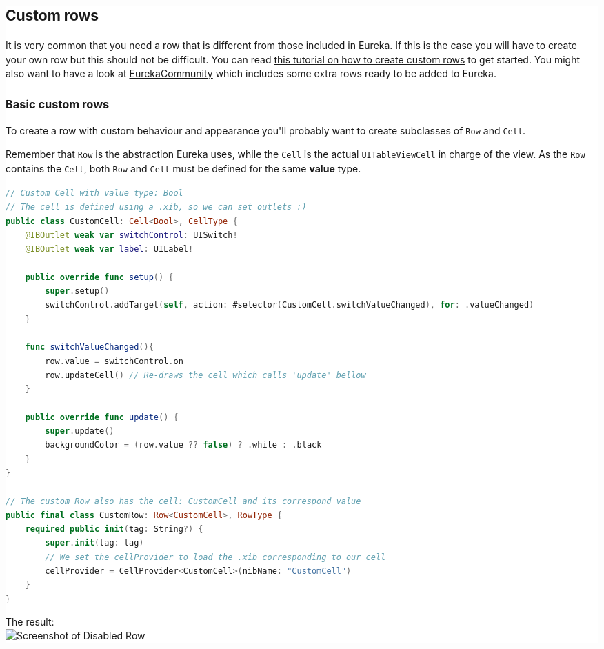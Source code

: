 ## Custom rows

It is very common that you need a row that is different from those included in Eureka. If this is the case you will have to create your own row but this should not be difficult. You can read [this tutorial on how to create custom rows](https://blog.xmartlabs.com/2016/09/06/Eureka-custom-row-tutorial/) to get started. You might also want to have a look at [EurekaCommunity] which includes some extra rows ready to be added to Eureka.

### Basic custom rows

To create a row with custom behaviour and appearance you'll probably want to create subclasses of `Row` and `Cell`.

Remember that `Row` is the abstraction Eureka uses, while the `Cell` is the actual `UITableViewCell` in charge of the view.
As the `Row` contains the `Cell`, both `Row` and `Cell` must be defined for the same **value** type.

```swift
// Custom Cell with value type: Bool
// The cell is defined using a .xib, so we can set outlets :)
public class CustomCell: Cell<Bool>, CellType {
    @IBOutlet weak var switchControl: UISwitch!
    @IBOutlet weak var label: UILabel!

    public override func setup() {
        super.setup()
        switchControl.addTarget(self, action: #selector(CustomCell.switchValueChanged), for: .valueChanged)
    }

    func switchValueChanged(){
        row.value = switchControl.on
        row.updateCell() // Re-draws the cell which calls 'update' bellow
    }

    public override func update() {
        super.update()
        backgroundColor = (row.value ?? false) ? .white : .black
    }
}

// The custom Row also has the cell: CustomCell and its correspond value
public final class CustomRow: Row<CustomCell>, RowType {
    required public init(tag: String?) {
        super.init(tag: tag)
        // We set the cellProvider to load the .xib corresponding to our cell
        cellProvider = CellProvider<CustomCell>(nibName: "CustomCell")
    }
}
```
The result: <br>
<img src="Example/Media/EurekaCustomRow.gif" alt="Screenshot of Disabled Row"/>


[Introduction]: #introduction
[Requirements]: #requirements
[How to create a Form]: #how-to-create-a-form
[Getting row values]: #getting-row-values
[How to get the form values]: #how-to-get-the-form-values
[Examples]: #examples
[Usage]: #usage
[Operators]: #operators
[Rows]: #rows
[Using the callbacks]: #using-the-callbacks
[Section Header and Footer]: #section-header-and-footer
[Custom rows]: #custom-rows
[Basic custom rows]: #basic-custom-rows
[Custom inline rows]: #custom-inline-rows
[Custom presenter rows]: #custom-presenter-rows
[How to create custom inline rows]: #how-to-create-custom-inline-rows
[Custom rows catalog]: #custom-rows-catalog
[Dynamically hide and show rows (or sections)]: #hide-show-rows
[Implementing a custom Presenter row]: #custom-presenter-row
[Extensibility]: #extensibility
[Row catalog]: #row-catalog
[Installation]: #installation
[FAQ]: #faq
[List sections]: #list-sections
[Multivalued sections]: #multivalued-sections
[Validations]: #validations
[Swipe Actions]: #swipe-actions
[CustomCellsController]: Example/Example/ViewController.swift
[FormViewController]: Example/Source/Controllers.swift
[XLForm]: https://github.com/xmartlabs/XLForm
[DSL]: https://en.wikipedia.org/wiki/Domain-specific_language
[StackOverflow]: http://stackoverflow.com/questions/tagged/eureka-forms
[our blog post]: http://blog.xmartlabs.com/2015/09/29/Introducing-Eureka-iOS-form-library-written-in-pure-Swift/
[twitter]: https://twitter.com/xmartlabs
[EurekaCommunity]: https://github.com/EurekaCommunity
